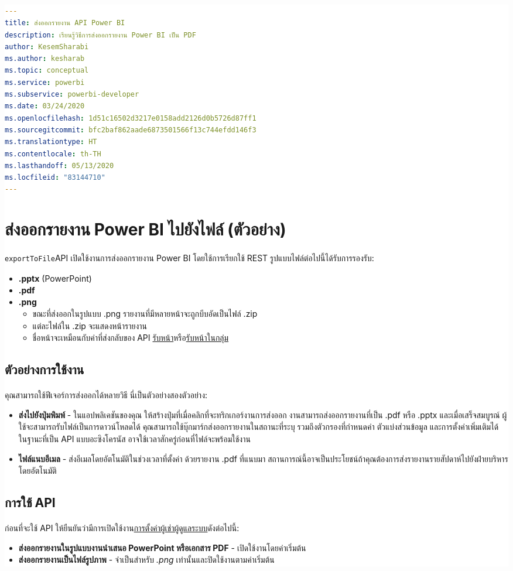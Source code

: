 ```yaml
---
title: ส่งออกรายงาน API Power BI
description: เรียนรู้วิธีการส่งออกรายงาน Power BI เป็น PDF
author: KesemSharabi
ms.author: kesharab
ms.topic: conceptual
ms.service: powerbi
ms.subservice: powerbi-developer
ms.date: 03/24/2020
ms.openlocfilehash: 1d51c16502d3217e0158add2126d0b5726d87ff1
ms.sourcegitcommit: bfc2baf862aade6873501566f13c744efdd146f3
ms.translationtype: HT
ms.contentlocale: th-TH
ms.lasthandoff: 05/13/2020
ms.locfileid: "83144710"
---
```

# <a name="export-power-bi-report-to-file-preview"></a>ส่งออกรายงาน Power BI ไปยังไฟล์ (ตัวอย่าง)

`exportToFile`API เปิดใช้งานการส่งออกรายงาน Power BI โดยใช้การเรียกใช้ REST รูปแบบไฟล์ต่อไปนี้ได้รับการรองรับ:
* **.pptx** (PowerPoint)
* **.pdf**
* **.png**
    * ขณะที่ส่งออกในรูปแบบ .png รายงานที่มีหลายหน้าจะถูกบีบอัดเป็นไฟล์ .zip
    * แต่ละไฟล์ใน .zip จะแสดงหน้ารายงาน
    * ชื่อหน้าจะเหมือนกับค่าที่ส่งกลับของ API [รับหน้า](https://docs.microsoft.com/rest/api/power-bi/reports/getpages)หรือ[รับหน้าในกลุ่ม](https://docs.microsoft.com/rest/api/power-bi/reports/getpagesingroup)

## <a name="usage-examples"></a>ตัวอย่างการใช้งาน

คุณสามารถใช้ฟีเจอร์การส่งออกได้หลายวิธี นี่เป็นตัวอย่างสองตัวอย่าง:

* **ส่งไปยังปุ่มพิมพ์** - ในแอปพลิเคชันของคุณ ให้สร้างปุ่มที่เมื่อคลิกที่จะทริกเกอร์งานการส่งออก งานสามารถส่งออกรายงานที่เป็น .pdf หรือ .pptx และเมื่อเสร็จสมบูรณ์ ผู้ใช้จะสามารถรับไฟล์เป็นการดาวน์โหลดได้ คุณสามารถใช้บุ๊กมาร์กส่งออกรายงานในสถานะที่ระบุ รวมถึงตัวกรองที่กำหนดค่า ตัวแบ่งส่วนข้อมูล และการตั้งค่าเพิ่มเติมได้ ในฐานะที่เป็น API แบบอะซิงโครนัส อาจใช้เวลาสักครู่ก่อนที่ไฟล์จะพร้อมใช้งาน

* **ไฟล์แนบอีเมล** - ส่งอีเมลโดยอัตโนมัติในช่วงเวลาที่ตั้งค่า ด้วยรายงาน .pdf ที่แนบมา สถานการณ์นี้อาจเป็นประโยชน์ถ้าคุณต้องการส่งรายงานรายสัปดาห์ไปยังฝ่ายบริหารโดยอัตโนมัติ

## <a name="using-the-api"></a>การใช้ API

ก่อนที่จะใช้ API ให้ยืนยันว่ามีการเปิดใช้งาน[การตั้งค่าผู้เช่าผู้ดูแลระบบ](../../admin/service-admin-portal.md#tenant-settings)ดังต่อไปนี้:
* **ส่งออกรายงานในรูปแบบงานนำเสนอ PowerPoint หรือเอกสาร PDF** - เปิดใช้งานโดยค่าเริ่มต้น
* **ส่งออกรายงานเป็นไฟล์รูปภาพ** - จำเป็นสำหรับ *.png* เท่านั้นและปิดใช้งานตามค่าเริ่มต้น
